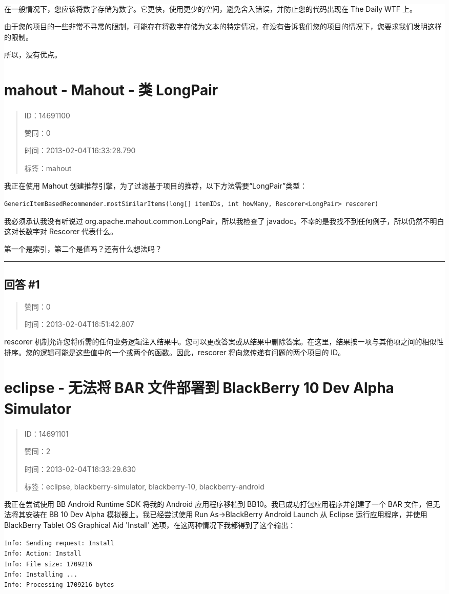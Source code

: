 在一般情况下，您应该将数字存储为数字。它更快，使用更少的空间，避免舍入错误，并防止您的代码出现在 The Daily WTF 上。

由于您的项目的一些非常不寻常的限制，可能存在将数字存储为文本的特定情况，在没有告诉我们您的项目的情况下，您要求我们发明这样的限制。

所以，没有优点。

# mahout - Mahout - 类 LongPair

> ID：14691100
> 
> 赞同：0
> 
> 时间：2013-02-04T16:33:28.790
> 
> 标签：mahout

我正在使用 Mahout 创建推荐引擎，为了过滤基于项目的推荐，以下方法需要“LongPair”类型：

```
GenericItemBasedRecommender.mostSimilarItems(long[] itemIDs, int howMany, Rescorer<LongPair> rescorer) 
```

我必须承认我没有听说过 org.apache.mahout.common.LongPair，所以我检查了 javadoc。不幸的是我找不到任何例子，所以仍然不明白这对长数字对 Rescorer 代表什么。

第一个是索引，第二个是值吗？还有什么想法吗？

* * *

## 回答 #1

> 赞同：0
> 
> 时间：2013-02-04T16:51:42.807

rescorer 机制允许您将所需的任何业务逻辑注入结果中。您可以更改答案或从结果中删除答案。在这里，结果按一项与其他项之间的相似性排序。您的逻辑可能是这些值中的一个或两个的函数。因此，rescorer 将向您传递有问题的两个项目的 ID。

# eclipse - 无法将 BAR 文件部署到 BlackBerry 10 Dev Alpha Simulator

> ID：14691101
> 
> 赞同：2
> 
> 时间：2013-02-04T16:33:29.630
> 
> 标签：eclipse, blackberry-simulator, blackberry-10, blackberry-android

我正在尝试使用 BB Android Runtime SDK 将我的 Android 应用程序移植到 BB10。我已成功打包应用程序并创建了一个 BAR 文件，但无法将其安装在 BB 10 Dev Alpha 模拟器上。我已经尝试使用 Run As->BlackBerry Android Launch 从 Eclipse 运行应用程序，并使用 BlackBerry Tablet OS Graphical Aid 'Install' 选项，在这两种情况下我都得到了这个输出：

```
Info: Sending request: Install
Info: Action: Install
Info: File size: 1709216
Info: Installing ...
Info: Processing 1709216 bytes 
```
